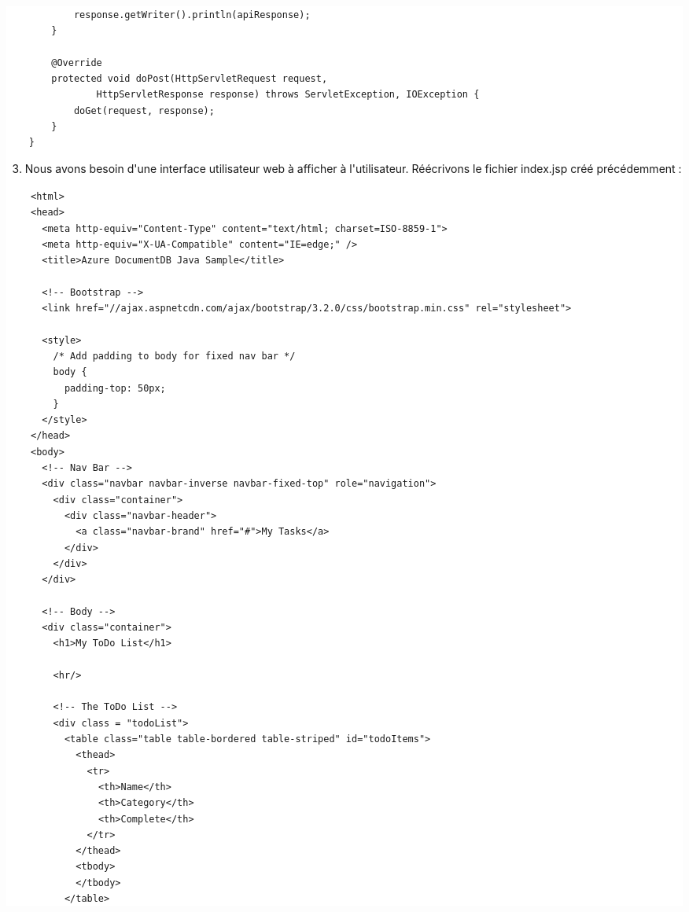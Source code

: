				response.getWriter().println(apiResponse);
			}
	
			@Override
			protected void doPost(HttpServletRequest request,
					HttpServletResponse response) throws ServletException, IOException {
				doGet(request, response);
			}
		}

3. Nous avons besoin d'une interface utilisateur web à afficher à l'utilisateur. Réécrivons le fichier index.jsp créé précédemment :

		<html>
		<head>
		  <meta http-equiv="Content-Type" content="text/html; charset=ISO-8859-1">
          <meta http-equiv="X-UA-Compatible" content="IE=edge;" />
		  <title>Azure DocumentDB Java Sample</title>
		
		  <!-- Bootstrap -->
		  <link href="//ajax.aspnetcdn.com/ajax/bootstrap/3.2.0/css/bootstrap.min.css" rel="stylesheet">
		
		  <style>
		    /* Add padding to body for fixed nav bar */
		    body {
		      padding-top: 50px;
		    }
		  </style>
		</head>
		<body>
		  <!-- Nav Bar -->
		  <div class="navbar navbar-inverse navbar-fixed-top" role="navigation">
		    <div class="container">
		      <div class="navbar-header">
		        <a class="navbar-brand" href="#">My Tasks</a>
		      </div>
		    </div>
		  </div>
		
		  <!-- Body -->
		  <div class="container">
		    <h1>My ToDo List</h1>
		
		    <hr/>
		
		    <!-- The ToDo List -->
		    <div class = "todoList">
		      <table class="table table-bordered table-striped" id="todoItems">
		        <thead>
		          <tr>
		            <th>Name</th>
		            <th>Category</th>
		            <th>Complete</th>
		          </tr>
		        </thead>
		        <tbody>
		        </tbody>
		      </table>
		